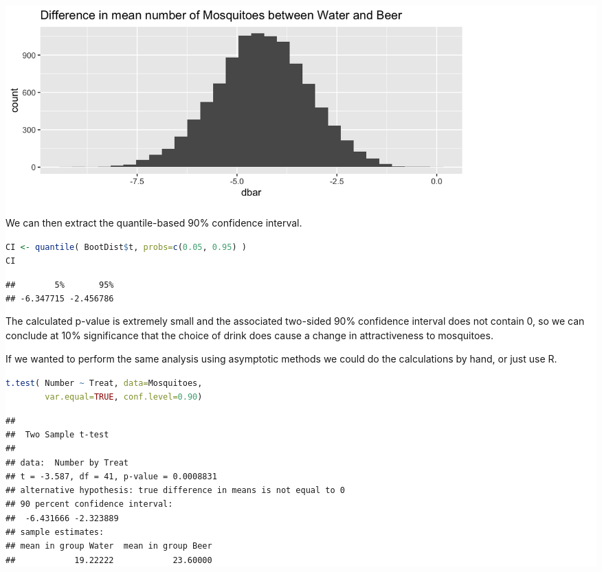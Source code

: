 <img src="07_Two_Samples_files/figure-html/unnamed-chunk-34-1.png" width="672" />

We can then extract the quantile-based 90% confidence interval.


```r
CI <- quantile( BootDist$t, probs=c(0.05, 0.95) )
CI
```

```
##        5%       95% 
## -6.347715 -2.456786
```

The calculated p-value is extremely small and the associated two-sided 90% confidence interval does not contain 0, so we can conclude at 10% significance that the choice of drink does cause a change in attractiveness to mosquitoes.

If we wanted to perform the same analysis using asymptotic methods we could do the calculations by hand, or just use R.


```r
t.test( Number ~ Treat, data=Mosquitoes, 
        var.equal=TRUE, conf.level=0.90)
```

```
## 
## 	Two Sample t-test
## 
## data:  Number by Treat
## t = -3.587, df = 41, p-value = 0.0008831
## alternative hypothesis: true difference in means is not equal to 0
## 90 percent confidence interval:
##  -6.431666 -2.323889
## sample estimates:
## mean in group Water  mean in group Beer 
##            19.22222            23.60000
```
